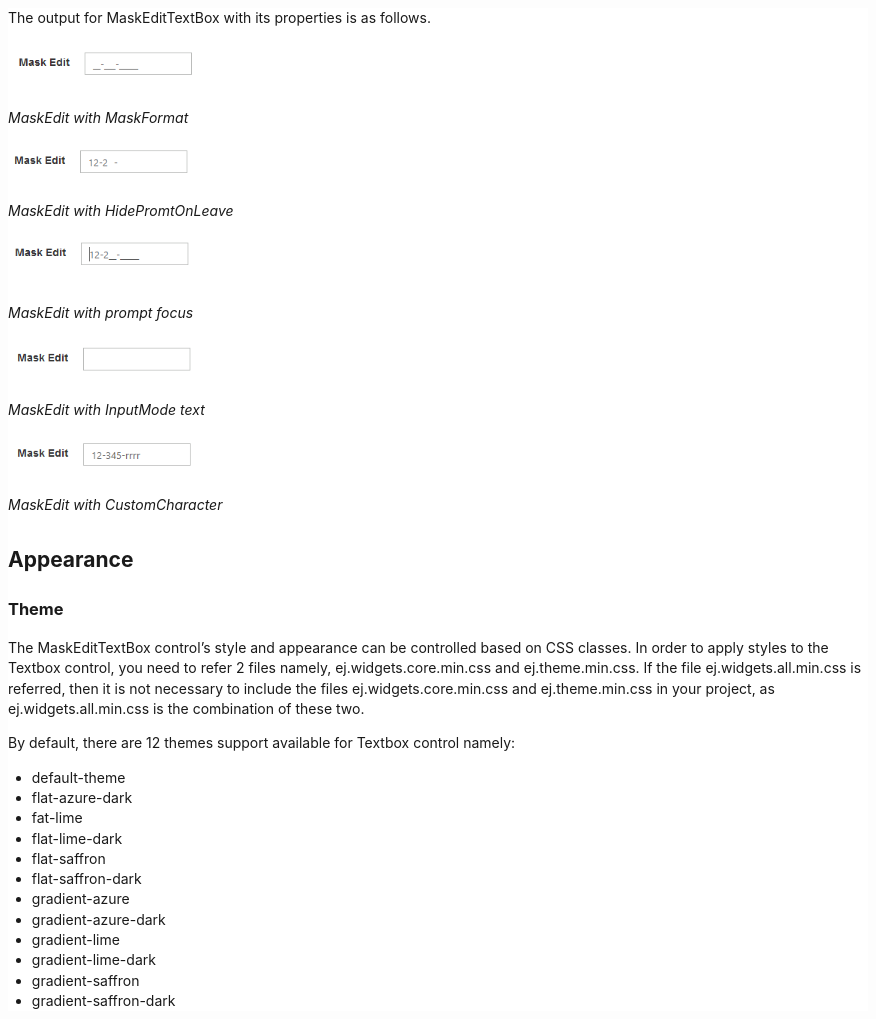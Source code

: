 

The output for MaskEditTextBox with its properties is as follows.

![](Behavior-Settings_images/Behavior-Settings_img10.png)

_MaskEdit with MaskFormat_



![](Behavior-Settings_images/Behavior-Settings_img11.png)

_MaskEdit with HidePromtOnLeave_



![](Behavior-Settings_images/Behavior-Settings_img12.png)

_MaskEdit with prompt focus_



![](Behavior-Settings_images/Behavior-Settings_img13.png)

_MaskEdit with InputMode text_



![](Behavior-Settings_images/Behavior-Settings_img14.png)

_MaskEdit with CustomCharacter_

## Appearance

### Theme

The MaskEditTextBox control’s style and appearance can be controlled based on CSS classes. In order to apply styles to the Textbox control, you need to refer 2 files namely, ej.widgets.core.min.css and ej.theme.min.css. If the file ej.widgets.all.min.css is referred, then it is not necessary to include the files ej.widgets.core.min.css and ej.theme.min.css in your project, as ej.widgets.all.min.css is the combination of these two. 

By default, there are 12 themes support available for Textbox control namely:

* default-theme
* flat-azure-dark
* fat-lime
* flat-lime-dark
* flat-saffron
* flat-saffron-dark
* gradient-azure
* gradient-azure-dark
* gradient-lime
* gradient-lime-dark
* gradient-saffron
* gradient-saffron-dark
